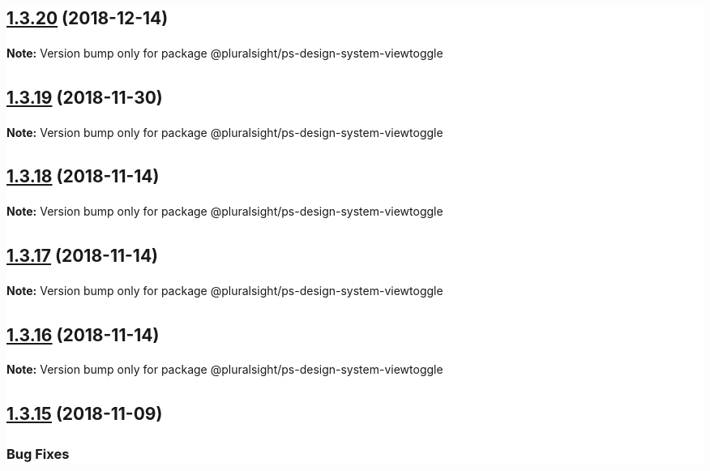 



## [1.3.20](https://github.com/pluralsight/design-system/compare/@pluralsight/ps-design-system-viewtoggle@1.3.19...@pluralsight/ps-design-system-viewtoggle@1.3.20) (2018-12-14)

**Note:** Version bump only for package @pluralsight/ps-design-system-viewtoggle





## [1.3.19](https://github.com/pluralsight/design-system/compare/@pluralsight/ps-design-system-viewtoggle@1.3.18...@pluralsight/ps-design-system-viewtoggle@1.3.19) (2018-11-30)

**Note:** Version bump only for package @pluralsight/ps-design-system-viewtoggle





## [1.3.18](https://github.com/pluralsight/design-system/compare/@pluralsight/ps-design-system-viewtoggle@1.3.17...@pluralsight/ps-design-system-viewtoggle@1.3.18) (2018-11-14)

**Note:** Version bump only for package @pluralsight/ps-design-system-viewtoggle





## [1.3.17](https://github.com/pluralsight/design-system/compare/@pluralsight/ps-design-system-viewtoggle@1.3.16...@pluralsight/ps-design-system-viewtoggle@1.3.17) (2018-11-14)

**Note:** Version bump only for package @pluralsight/ps-design-system-viewtoggle





## [1.3.16](https://github.com/pluralsight/design-system/compare/@pluralsight/ps-design-system-viewtoggle@1.3.15...@pluralsight/ps-design-system-viewtoggle@1.3.16) (2018-11-14)

**Note:** Version bump only for package @pluralsight/ps-design-system-viewtoggle





## [1.3.15](https://github.com/pluralsight/design-system/compare/@pluralsight/ps-design-system-viewtoggle@1.3.14...@pluralsight/ps-design-system-viewtoggle@1.3.15) (2018-11-09)


### Bug Fixes
